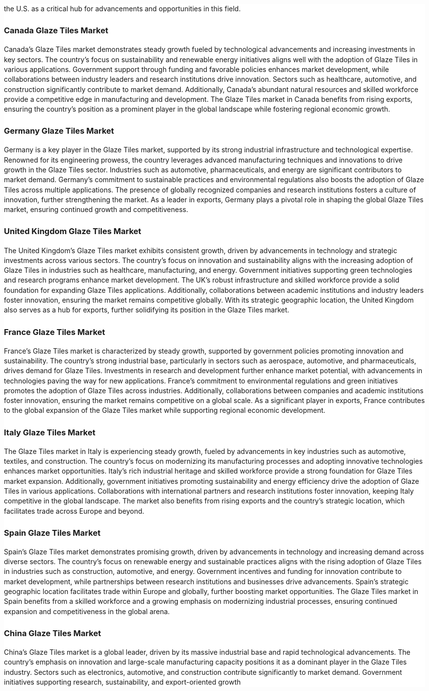 the U.S. as a critical hub for advancements and opportunities in this field.</p><h3>Canada Glaze Tiles Market</h3><p>Canada&rsquo;s Glaze Tiles market demonstrates steady growth fueled by technological advancements and increasing investments in key sectors. The country&rsquo;s focus on sustainability and renewable energy initiatives aligns well with the adoption of Glaze Tiles in various applications. Government support through funding and favorable policies enhances market development, while collaborations between industry leaders and research institutions drive innovation. Sectors such as healthcare, automotive, and construction significantly contribute to market demand. Additionally, Canada&rsquo;s abundant natural resources and skilled workforce provide a competitive edge in manufacturing and development. The Glaze Tiles market in Canada benefits from rising exports, ensuring the country&rsquo;s position as a prominent player in the global landscape while fostering regional economic growth.</p><h3>Germany Glaze Tiles Market</h3><p>Germany is a key player in the Glaze Tiles market, supported by its strong industrial infrastructure and technological expertise. Renowned for its engineering prowess, the country leverages advanced manufacturing techniques and innovations to drive growth in the Glaze Tiles sector. Industries such as automotive, pharmaceuticals, and energy are significant contributors to market demand. Germany&rsquo;s commitment to sustainable practices and environmental regulations also boosts the adoption of Glaze Tiles across multiple applications. The presence of globally recognized companies and research institutions fosters a culture of innovation, further strengthening the market. As a leader in exports, Germany plays a pivotal role in shaping the global Glaze Tiles market, ensuring continued growth and competitiveness.</p><h3>United Kingdom Glaze Tiles Market</h3><p>The United Kingdom&rsquo;s Glaze Tiles market exhibits consistent growth, driven by advancements in technology and strategic investments across various sectors. The country&rsquo;s focus on innovation and sustainability aligns with the increasing adoption of Glaze Tiles in industries such as healthcare, manufacturing, and energy. Government initiatives supporting green technologies and research programs enhance market development. The UK&rsquo;s robust infrastructure and skilled workforce provide a solid foundation for expanding Glaze Tiles applications. Additionally, collaborations between academic institutions and industry leaders foster innovation, ensuring the market remains competitive globally. With its strategic geographic location, the United Kingdom also serves as a hub for exports, further solidifying its position in the Glaze Tiles market.</p><h3>France Glaze Tiles Market</h3><p>France&rsquo;s Glaze Tiles market is characterized by steady growth, supported by government policies promoting innovation and sustainability. The country&rsquo;s strong industrial base, particularly in sectors such as aerospace, automotive, and pharmaceuticals, drives demand for Glaze Tiles. Investments in research and development further enhance market potential, with advancements in technologies paving the way for new applications. France&rsquo;s commitment to environmental regulations and green initiatives promotes the adoption of Glaze Tiles across industries. Additionally, collaborations between companies and academic institutions foster innovation, ensuring the market remains competitive on a global scale. As a significant player in exports, France contributes to the global expansion of the Glaze Tiles market while supporting regional economic development.</p><h3>Italy Glaze Tiles Market</h3><p>The Glaze Tiles market in Italy is experiencing steady growth, fueled by advancements in key industries such as automotive, textiles, and construction. The country&rsquo;s focus on modernizing its manufacturing processes and adopting innovative technologies enhances market opportunities. Italy&rsquo;s rich industrial heritage and skilled workforce provide a strong foundation for Glaze Tiles market expansion. Additionally, government initiatives promoting sustainability and energy efficiency drive the adoption of Glaze Tiles in various applications. Collaborations with international partners and research institutions foster innovation, keeping Italy competitive in the global landscape. The market also benefits from rising exports and the country&rsquo;s strategic location, which facilitates trade across Europe and beyond.</p><h3>Spain Glaze Tiles Market</h3><p>Spain&rsquo;s Glaze Tiles market demonstrates promising growth, driven by advancements in technology and increasing demand across diverse sectors. The country&rsquo;s focus on renewable energy and sustainable practices aligns with the rising adoption of Glaze Tiles in industries such as construction, automotive, and energy. Government incentives and funding for innovation contribute to market development, while partnerships between research institutions and businesses drive advancements. Spain&rsquo;s strategic geographic location facilitates trade within Europe and globally, further boosting market opportunities. The Glaze Tiles market in Spain benefits from a skilled workforce and a growing emphasis on modernizing industrial processes, ensuring continued expansion and competitiveness in the global arena.</p><h3>China Glaze Tiles Market</h3><p>China&rsquo;s Glaze Tiles market is a global leader, driven by its massive industrial base and rapid technological advancements. The country&rsquo;s emphasis on innovation and large-scale manufacturing capacity positions it as a dominant player in the Glaze Tiles industry. Sectors such as electronics, automotive, and construction contribute significantly to market demand. Government initiatives supporting research, sustainability, and export-oriented growth